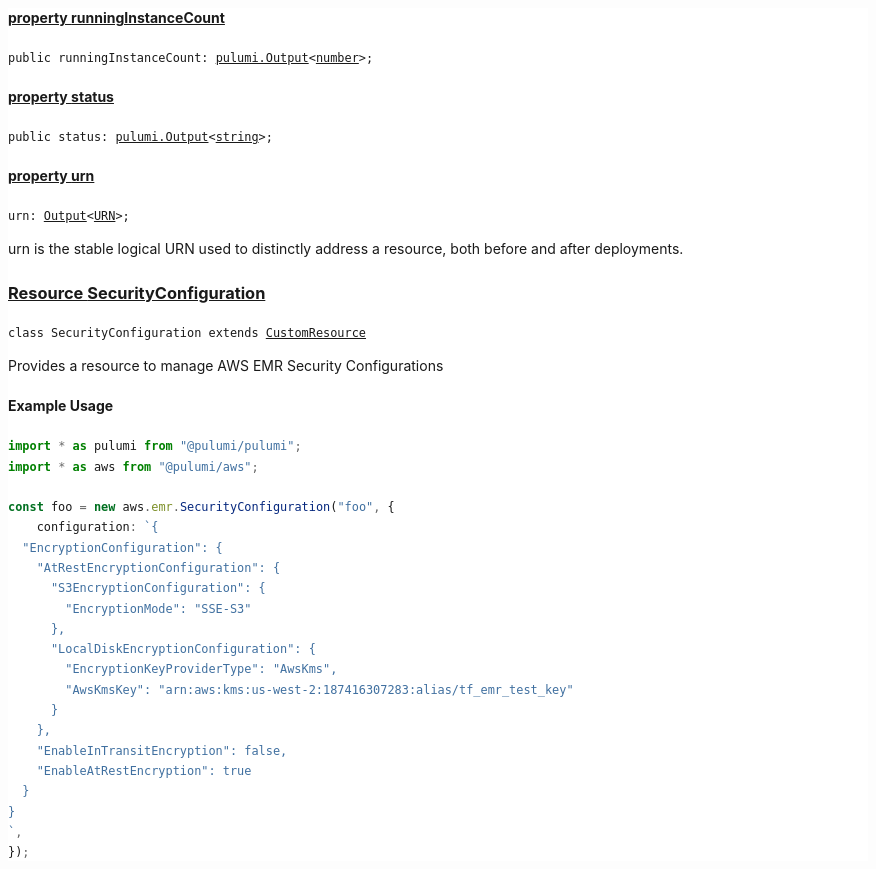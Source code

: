 <h4 class="pdoc-member-header" id="InstanceGroup-runningInstanceCount">
<a class="pdoc-child-name" href="https://github.com/pulumi/pulumi-aws/blob/732c49b357a97cb28dc2fd01bb99654173c2ab8c/sdk/nodejs/emr/instanceGroup.ts#L95">property <b>runningInstanceCount</b></a>
</h4>

<pre class="highlight"><code><span class='kd'>public </span>runningInstanceCount: <a href='/docs/reference/pkg/nodejs/pulumi/pulumi/#Output'>pulumi.Output</a>&lt;<span class='kd'><a href='https://developer.mozilla.org/en-US/docs/Web/JavaScript/Reference/Global_Objects/Number'>number</a></span>&gt;;</code></pre>
<h4 class="pdoc-member-header" id="InstanceGroup-status">
<a class="pdoc-child-name" href="https://github.com/pulumi/pulumi-aws/blob/732c49b357a97cb28dc2fd01bb99654173c2ab8c/sdk/nodejs/emr/instanceGroup.ts#L96">property <b>status</b></a>
</h4>

<pre class="highlight"><code><span class='kd'>public </span>status: <a href='/docs/reference/pkg/nodejs/pulumi/pulumi/#Output'>pulumi.Output</a>&lt;<span class='kd'><a href='https://developer.mozilla.org/en-US/docs/Web/JavaScript/Reference/Global_Objects/String'>string</a></span>&gt;;</code></pre>
<h4 class="pdoc-member-header" id="InstanceGroup-urn">
<a class="pdoc-child-name" href="https://github.com/pulumi/pulumi-aws/blob/732c49b357a97cb28dc2fd01bb99654173c2ab8c/sdk/nodejs/emr/instanceGroup.ts#L32">property <b>urn</b></a>
</h4>

<pre class="highlight"><code><span class='kd'></span>urn: <a href='/docs/reference/pkg/nodejs/pulumi/pulumi/#Output'>Output</a>&lt;<a href='/docs/reference/pkg/nodejs/pulumi/pulumi/#URN'>URN</a>&gt;;</code></pre>

urn is the stable logical URN used to distinctly address a resource, both before and after
deployments.

<h3 class="pdoc-module-header" id="SecurityConfiguration" data-link-title="SecurityConfiguration">
    <a href="https://github.com/pulumi/pulumi-aws/blob/732c49b357a97cb28dc2fd01bb99654173c2ab8c/sdk/nodejs/emr/securityConfiguration.ts#L40">
        Resource <strong>SecurityConfiguration</strong>
    </a>
</h3>

<pre class="highlight"><code><span class='kr'>class</span> <span class='nx'>SecurityConfiguration</span> <span class='kr'>extends</span> <a href='/docs/reference/pkg/nodejs/pulumi/pulumi/#CustomResource'>CustomResource</a></code></pre>

Provides a resource to manage AWS EMR Security Configurations

#### Example Usage

```typescript
import * as pulumi from "@pulumi/pulumi";
import * as aws from "@pulumi/aws";

const foo = new aws.emr.SecurityConfiguration("foo", {
    configuration: `{
  "EncryptionConfiguration": {
    "AtRestEncryptionConfiguration": {
      "S3EncryptionConfiguration": {
        "EncryptionMode": "SSE-S3"
      },
      "LocalDiskEncryptionConfiguration": {
        "EncryptionKeyProviderType": "AwsKms",
        "AwsKmsKey": "arn:aws:kms:us-west-2:187416307283:alias/tf_emr_test_key"
      }
    },
    "EnableInTransitEncryption": false,
    "EnableAtRestEncryption": true
  }
}
`,
});
```
